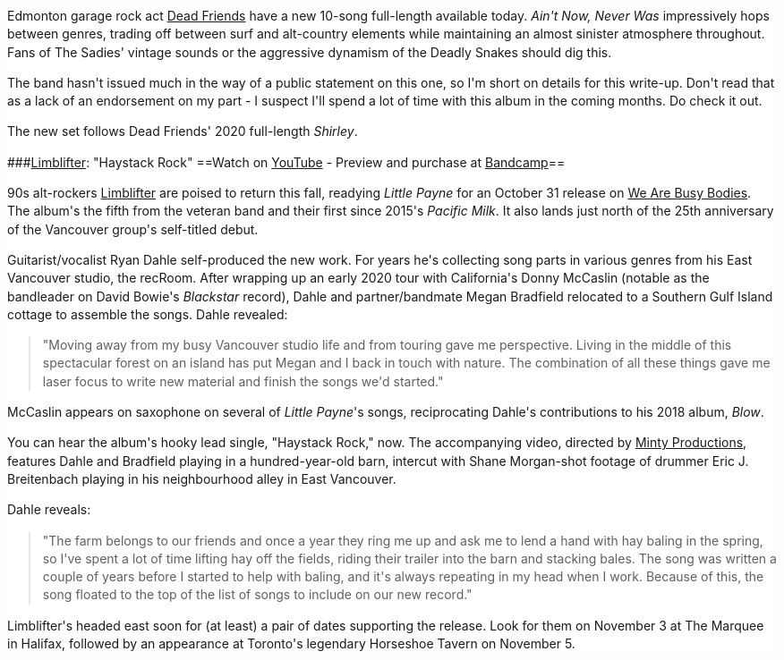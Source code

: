 Edmonton garage rock act [Dead Friends](http://deadfriendss.bandcamp.com) have a new 10-song full-length available today. *Ain't Now, Never Was* impressively hops between genres, trading off between surf and alt-country elements while maintaining an almost sinister atmosphere throughout. Fans of The Sadies' vintage sounds or the aggressive dynamism of the Deadly Snakes should dig this.

The band hasn't issued much in the way of a public statement on this one, so I'm short on details for this write-up. Don't read that as a lack of an endorsement on my part - I suspect I'll spend a lot of time with this album in the coming months. Do check it out.

The new set follows Dead Friends' 2020 full-length *Shirley*.

<iframe style="border: 0; width: 350px; height: 470px;" src="https://bandcamp.com/EmbeddedPlayer/album=2342687366/size=large/bgcol=ffffff/linkcol=0687f5/tracklist=false/transparent=true/" seamless><a href="https://deadfriendss.bandcamp.com/album/aint-now-never-was">Ain&#39;t Now, Never Was by Dead Friends</a></iframe>

###[Limblifter](https://limblifter.bandcamp.com/): "Haystack Rock"
==Watch on [YouTube](https://youtu.be/EdKeJG7Yc9w) - Preview and purchase at [Bandcamp](https://limblifter.bandcamp.com/album/little-payne)==

90s alt-rockers [Limblifter](https://limblifter.bandcamp.com/) are poised to return this fall, readying *Little Payne* for an October 31 release on [We Are Busy Bodies](https://wearebusybodies.bandcamp.com). The album's the fifth from the veteran band and their first since 2015's *Pacific Milk*. It also lands just north of the 25th anniversary of the Vancouver group's self-titled debut.

Guitarist/vocalist Ryan Dahle self-produced the new work. For years he's collecting song parts in various genres from his East Vancouver studio, the recRoom. After wrapping up an early 2020 tour with California's  Donny McCaslin (notable as the bandleader on David Bowie's *Blackstar* record), Dahle and partner/bandmate Megan Bradfield relocated to a Southern Gulf Island cottage to assemble the songs. Dahle revealed:

>"Moving away from my busy Vancouver studio life and from touring gave me perspective. Living in the middle of this spectacular forest on an island has put Megan and I back in touch with nature. The combination of all these things gave me laser focus to write new material and finish the songs we'd started."

McCaslin appears on saxophone on several of *Little Payne*'s songs, reciprocating Dahle's contributions to his 2018 album, *Blow*.

You can hear the album's hooky lead single, "Haystack Rock," now. The accompanying video, directed by [Minty Productions](https://www.instagram.com/minty.productions/), features Dahle and Bradfield playing in a hundred-year-old barn, intercut with Shane Morgan-shot footage of drummer Eric J. Breitenbach playing in his neighbourhood alley in East Vancouver.

Dahle reveals:

>"The farm belongs to our friends and once a year they ring me up and ask me to lend a hand with hay baling in the spring, so I've spent a lot of time lifting hay off the fields, riding their trailer into the barn and stacking bales. The song was written a couple of years before I started to help with baling, and it's always repeating in my head when I work. Because of this, the song floated to the top of the list of songs to include on our new record."

Limblifter's headed east soon for (at least) a pair of dates supporting the release. Look for them on November 3 at The Marquee in Halifax, followed by an appearance at Toronto's legendary Horseshoe Tavern on November 5.

<iframe width="560" height="315" src="https://www.youtube.com/embed/EdKeJG7Yc9w" title="YouTube video player" frameborder="0" allow="accelerometer; autoplay; clipboard-write; encrypted-media; gyroscope; picture-in-picture" allowfullscreen></iframe>
